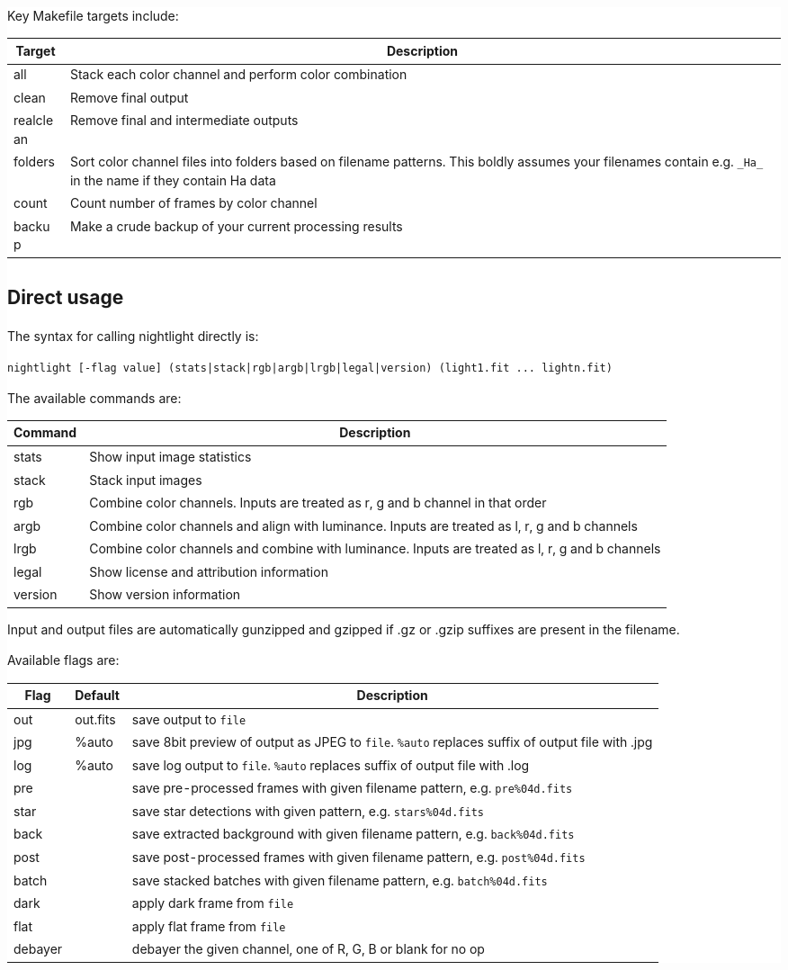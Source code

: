 Key Makefile targets include:

| Target   | Description |
|----------|-------------|
| all      | Stack each color channel and perform color combination |
| clean    | Remove final output |
| realclean| Remove final and intermediate outputs| 
| folders  | Sort color channel files into folders based on filename patterns. This boldly assumes your filenames contain e.g. `_Ha_` in the name if they contain Ha data |
| count    | Count number of frames by color channel |
| backup   | Make a crude backup of your current processing results |


## Direct usage

The syntax for calling nightlight directly is: 

```
nightlight [-flag value] (stats|stack|rgb|argb|lrgb|legal|version) (light1.fit ... lightn.fit)
```

The available commands are:

| Command | Description |
|---------|-------------|
|stats    |Show input image statistics |
|stack    |Stack input images |
|rgb      |Combine color channels. Inputs are treated as r, g and b channel in that order |
|argb     |Combine color channels and align with luminance. Inputs are treated as l, r, g and b channels |
|lrgb     |Combine color channels and combine with luminance. Inputs are treated as l, r, g and b channels |
|legal    |Show license and attribution information |
|version  |Show version information |

Input and output files are automatically gunzipped and gzipped if .gz or .gzip suffixes are present in the filename. 

Available flags are:

| Flag          | Default    | Description |
|---------------|------------|-------------|
|out            |out.fits    | save output to `file` |
|jpg            |%auto       | save 8bit preview of output as JPEG to `file`. `%auto` replaces suffix of output file with .jpg |
|log            |%auto       | save log output to `file`. `%auto` replaces suffix of output file with .log |
|pre            |            | save pre-processed frames with given filename pattern, e.g. `pre%04d.fits` |
|star           |            | save star detections with given pattern, e.g. `stars%04d.fits` |
|back           |            | save extracted background with given filename pattern, e.g. `back%04d.fits` |
|post           |            | save post-processed frames with given filename pattern, e.g. `post%04d.fits` |
|batch          |            | save stacked batches with given filename pattern, e.g. `batch%04d.fits` |
|dark           |            | apply dark frame from `file` |
|flat           |            | apply flat frame from `file` |
|debayer        |            | debayer the given channel, one of R, G, B or blank for no op |